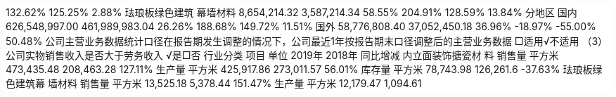 132.62%
125.25%
2.88%
珐琅板绿色建筑
幕墙材料
8,654,214.32
3,587,214.34
58.55%
204.91%
128.59%
13.84%
分地区
国内
626,548,997.00
461,989,983.04
26.26%
188.68%
149.72%
11.51%
国外
58,776,808.40
37,052,450.18
36.96%
-18.97%
-55.00%
50.48%
公司主营业务数据统计口径在报告期发生调整的情况下，公司最近1年按报告期末口径调整后的主营业务数据
□适用√不适用
（3）公司实物销售收入是否大于劳务收入
√是□否
行业分类
项目
单位
2019年
2018年
同比增减
内立面装饰搪瓷材
料
销售量
平方米
473,435.48
208,463.28
127.11%
生产量
平方米
425,917.86
273,011.57
56.01%
库存量
平方米
78,743.98
126,261.6
-37.63%
珐琅板绿色建筑幕
墙材料
销售量
平方米
13,525.18
5,378.44
151.47%
生产量
平方米
12,179.47
1,094.61